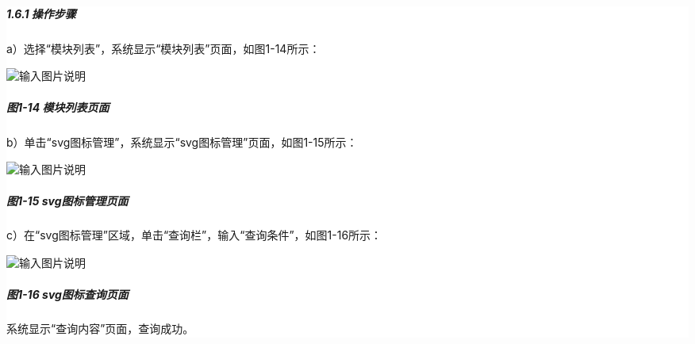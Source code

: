 ##### 1.6.1 操作步骤

a）选择“模块列表”，系统显示“模块列表”页面，如图1-14所示：

![输入图片说明](../../../images/SoFlu%EF%BC%88%E5%90%8E%E7%AB%AF%EF%BC%89%E5%BC%80%E5%8F%91%E5%B9%B3%E5%8F%B0/SoFlu%EF%BC%88%E5%90%8E%E7%AB%AF%EF%BC%89%E5%9F%BA%E7%A1%80%E6%93%8D%E4%BD%9C%E6%8C%87%E5%8D%97/2.%20%E7%BB%84%E4%BB%B6%E7%AE%A1%E7%90%86/1-14.png)

##### 图1-14 模块列表页面

b）单击“svg图标管理”，系统显示“svg图标管理”页面，如图1-15所示：

![输入图片说明](../../../images/SoFlu%EF%BC%88%E5%90%8E%E7%AB%AF%EF%BC%89%E5%BC%80%E5%8F%91%E5%B9%B3%E5%8F%B0/SoFlu%EF%BC%88%E5%90%8E%E7%AB%AF%EF%BC%89%E5%9F%BA%E7%A1%80%E6%93%8D%E4%BD%9C%E6%8C%87%E5%8D%97/2.%20%E7%BB%84%E4%BB%B6%E7%AE%A1%E7%90%86/1-15.png)

##### 图1-15 svg图标管理页面

c）在“svg图标管理”区域，单击“查询栏”，输入“查询条件”，如图1-16所示：

![输入图片说明](../../../images/SoFlu%EF%BC%88%E5%90%8E%E7%AB%AF%EF%BC%89%E5%BC%80%E5%8F%91%E5%B9%B3%E5%8F%B0/SoFlu%EF%BC%88%E5%90%8E%E7%AB%AF%EF%BC%89%E5%9F%BA%E7%A1%80%E6%93%8D%E4%BD%9C%E6%8C%87%E5%8D%97/2.%20%E7%BB%84%E4%BB%B6%E7%AE%A1%E7%90%86/1-16.png)

##### 图1-16 svg图标查询页面

系统显示“查询内容”页面，查询成功。
